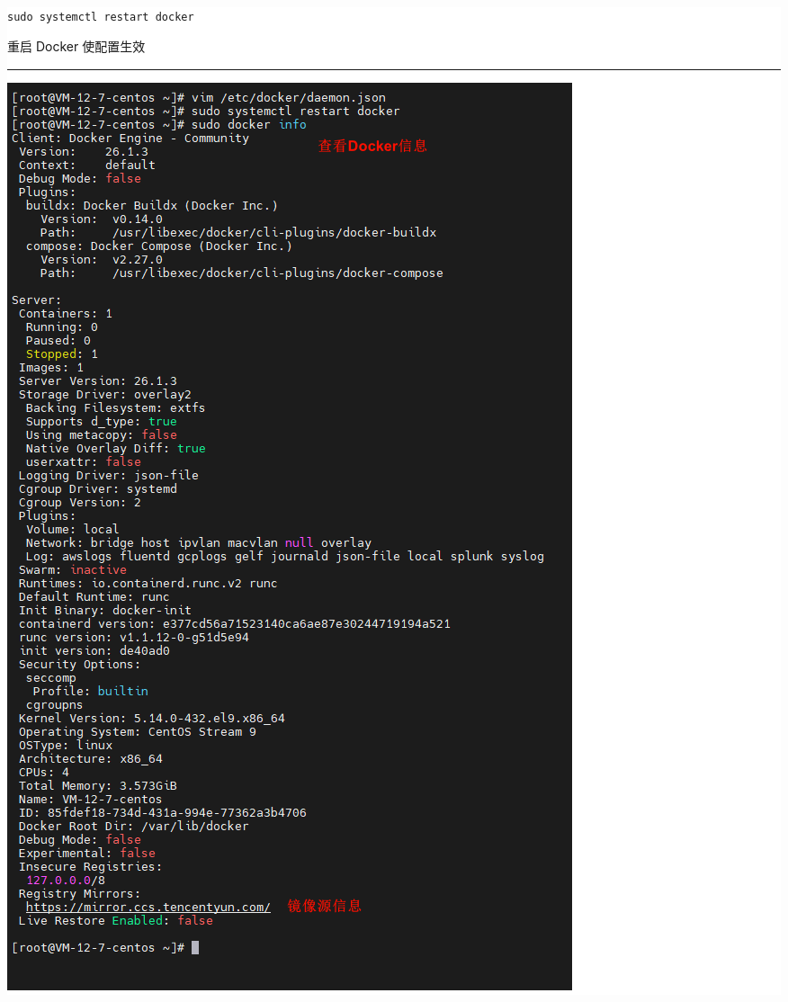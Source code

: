 ```shell
sudo systemctl restart docker
```

重启 Docker 使配置生效

----

![IntelliJ IDEA](0013_docker_install/015.png)
